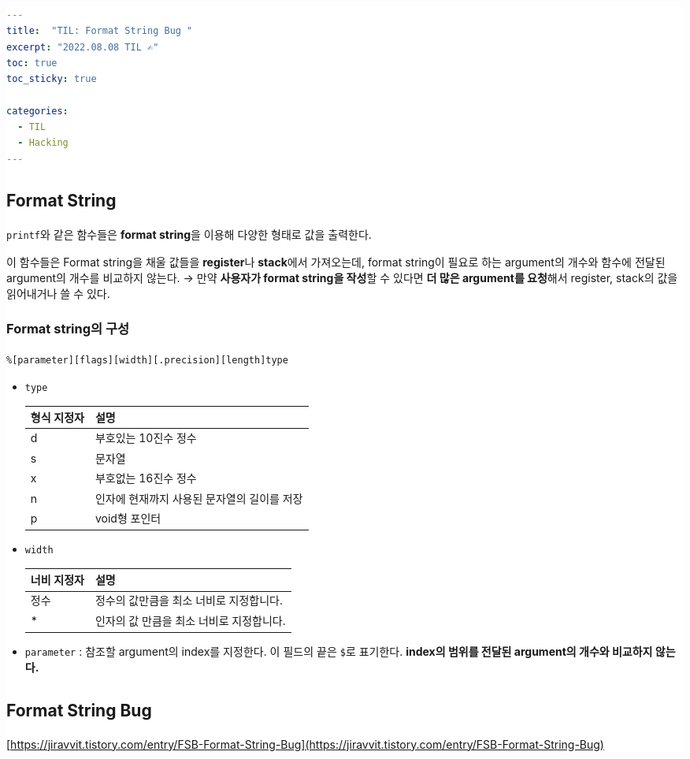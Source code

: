 ```yaml
---
title:  "TIL: Format String Bug "
excerpt: "2022.08.08 TIL ✍"
toc: true
toc_sticky: true

categories:
  - TIL
  - Hacking
---
```


## Format String

`printf`와 같은 함수들은 **format string**을 이용해 다양한 형태로 값을 출력한다. 

이 함수들은 Format string을 채울 값들을 **register**나 **stack**에서 가져오는데, format string이 필요로 하는 argument의 개수와 함수에 전달된 argument의 개수를 비교하지 않는다. → 만약 **사용자가 format string을 작성**할 수 있다면 **더 많은 argument를 요청**해서 register, stack의 값을 읽어내거나 쓸 수 있다.

### Format string의 구성

`%[parameter][flags][width][.precision][length]type`

- `type`
    
    
    | 형식 지정자 | 설명 |
    | --- | --- |
    | d | 부호있는 10진수 정수 |
    | s | 문자열 |
    | x | 부호없는 16진수 정수 |
    | n | 인자에 현재까지 사용된 문자열의 길이를 저장 |
    | p | void형 포인터 |
- `width`
    
    
    | 너비 지정자 | 설명 |
    | --- | --- |
    | 정수 | 정수의 값만큼을 최소 너비로 지정합니다. |
    | * | 인자의 값 만큼을 최소 너비로 지정합니다. |
- `parameter` : 참조할 argument의 index를 지정한다. 이 필드의 끝은 `$`로 표기한다.  **index의 범위를 전달된 argument의 개수와 비교하지 않는다.**

## Format String Bug

[https://jiravvit.tistory.com/entry/FSB-Format-String-Bug](https://jiravvit.tistory.com/entry/FSB-Format-String-Bug)
